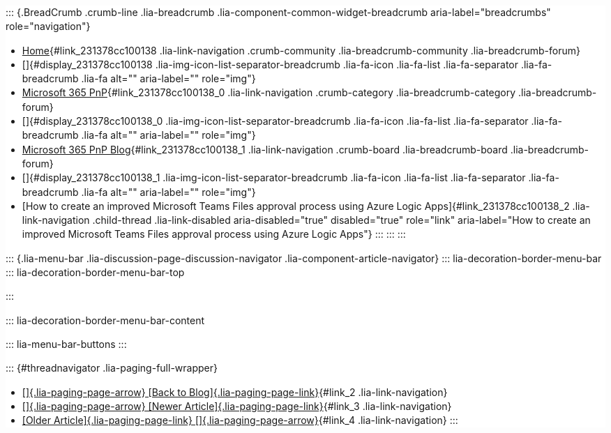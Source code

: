 ::: {.BreadCrumb .crumb-line .lia-breadcrumb .lia-component-common-widget-breadcrumb aria-label="breadcrumbs" role="navigation"}
-   [Home](/){#link_231378cc100138 .lia-link-navigation .crumb-community
    .lia-breadcrumb-community .lia-breadcrumb-forum}
-    []{#display_231378cc100138 .lia-img-icon-list-separator-breadcrumb
    .lia-fa-icon .lia-fa-list .lia-fa-separator .lia-fa-breadcrumb
    .lia-fa alt="" aria-label="" role="img"}
-   [Microsoft 365
    PnP](/t5/microsoft-365-pnp/ct-p/Microsoft365PnP){#link_231378cc100138_0
    .lia-link-navigation .crumb-category .lia-breadcrumb-category
    .lia-breadcrumb-forum}
-    []{#display_231378cc100138_0
    .lia-img-icon-list-separator-breadcrumb .lia-fa-icon .lia-fa-list
    .lia-fa-separator .lia-fa-breadcrumb .lia-fa alt="" aria-label=""
    role="img"}
-   [Microsoft 365 PnP
    Blog](/t5/microsoft-365-pnp-blog/bg-p/Microsoft365PnPBlog){#link_231378cc100138_1
    .lia-link-navigation .crumb-board .lia-breadcrumb-board
    .lia-breadcrumb-forum}
-    []{#display_231378cc100138_1
    .lia-img-icon-list-separator-breadcrumb .lia-fa-icon .lia-fa-list
    .lia-fa-separator .lia-fa-breadcrumb .lia-fa alt="" aria-label=""
    role="img"}
-   [How to create an improved Microsoft Teams Files approval process
    using Azure Logic Apps]{#link_231378cc100138_2 .lia-link-navigation
    .child-thread .lia-link-disabled aria-disabled="true"
    disabled="true" role="link"
    aria-label="How to create an improved Microsoft Teams Files approval process using Azure Logic Apps"}
:::
:::
:::

::: {.lia-menu-bar .lia-discussion-page-discussion-navigator .lia-component-article-navigator}
::: lia-decoration-border-menu-bar
::: lia-decoration-border-menu-bar-top
<div>

</div>
:::

::: lia-decoration-border-menu-bar-content
<div>

::: lia-menu-bar-buttons
:::

::: {#threadnavigator .lia-paging-full-wrapper}
-   [[]{.lia-paging-page-arrow} [Back to
    Blog]{.lia-paging-page-link}](/t5/microsoft-365-pnp-blog/bg-p/Microsoft365PnPBlog "Microsoft 365 PnP Blog"){#link_2
    .lia-link-navigation}
-   [[]{.lia-paging-page-arrow} [Newer
    Article]{.lia-paging-page-link}](/t5/microsoft-365-pnp-blog/modern-sharepoint-list-formatting/ba-p/2128544 "Modern SharePoint list formatting"){#link_3
    .lia-link-navigation}
-   [[Older Article]{.lia-paging-page-link}
    []{.lia-paging-page-arrow}](/t5/microsoft-365-pnp-blog/how-to-get-started-with-http-requests-in-power-automate/ba-p/2121908 "How to get started with HTTP requests in Power Automate"){#link_4
    .lia-link-navigation}
:::
